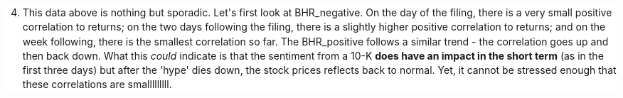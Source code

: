 

4. This data above is nothing but sporadic. Let's first look at BHR_negative. On the day of the filing, there is a very small positive correlation to returns; on the two days following the filing, there is a slightly higher positive correlation to returns; and on the week following, there is the smallest correlation so far. The BHR_positive follows a similar trend - the correlation goes up and then back down. What this _could_ indicate is that the sentiment from a 10-K **does have an impact in the short term** (as in the first three days) but after the 'hype' dies down, the stock prices reflects back to normal. Yet, it cannot be stressed enough that these correlations are smalllllllll.
